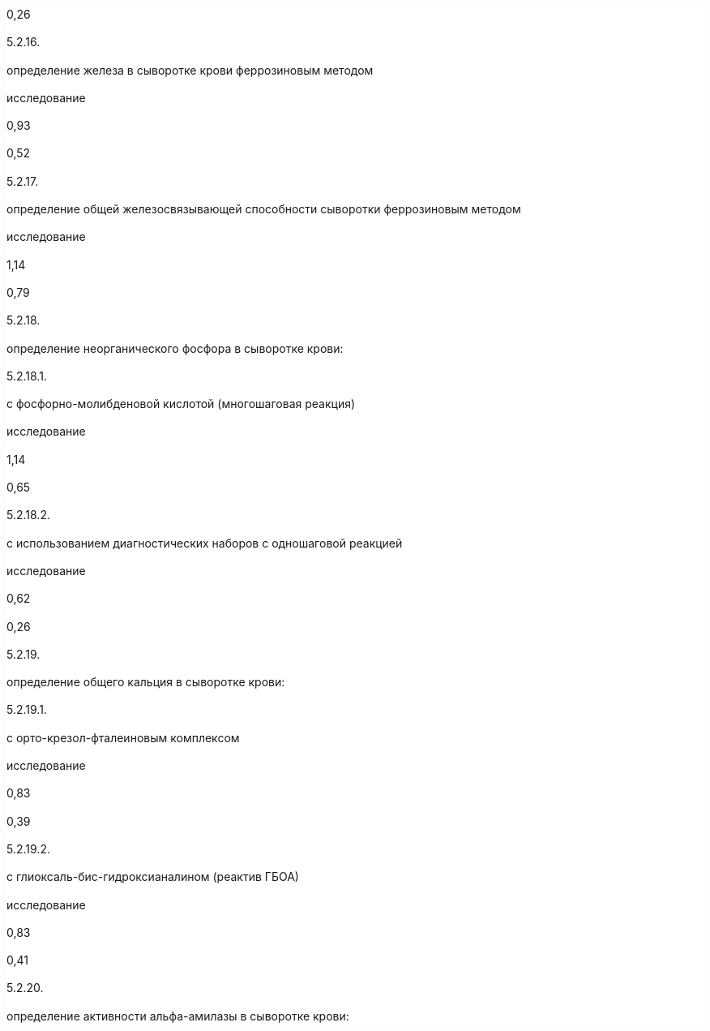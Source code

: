 <td><p>0,26</p></td>
</tr>
<tr>
<td><p>5.2.16.</p></td>
<td><p>определение железа в сыворотке крови феррозиновым методом</p></td>
<td><p>исследование</p></td>
<td><p>0,93</p></td>
<td><p>0,52</p></td>
</tr>
<tr>
<td><p>5.2.17.</p></td>
<td><p>определение общей железосвязывающей способности сыворотки феррозиновым методом</p></td>
<td><p>исследование</p></td>
<td><p>1,14</p></td>
<td><p>0,79</p></td>
</tr>
<tr>
<td><p>5.2.18.</p></td>
<td><p>определение неорганического фосфора в сыворотке крови:</p></td>
<td><p></p></td>
<td><p></p></td>
<td><p></p></td>
</tr>
<tr>
<td><p>5.2.18.1.</p></td>
<td><p>с фосфорно-молибденовой кислотой (многошаговая реакция)</p></td>
<td><p>исследование</p></td>
<td><p>1,14</p></td>
<td><p>0,65</p></td>
</tr>
<tr>
<td><p>5.2.18.2.</p></td>
<td><p>с использованием диагностических наборов с одношаговой реакцией</p></td>
<td><p>исследование</p></td>
<td><p>0,62</p></td>
<td><p>0,26</p></td>
</tr>
<tr>
<td><p>5.2.19.</p></td>
<td><p>определение общего кальция в сыворотке крови:</p></td>
<td><p></p></td>
<td><p></p></td>
<td><p></p></td>
</tr>
<tr>
<td><p>5.2.19.1.</p></td>
<td><p>с орто-крезол-фталеиновым комплексом</p></td>
<td><p>исследование</p></td>
<td><p>0,83</p></td>
<td><p>0,39</p></td>
</tr>
<tr>
<td><p>5.2.19.2.</p></td>
<td><p>с глиоксаль-бис-гидроксианалином (реактив ГБОА)</p></td>
<td><p>исследование</p></td>
<td><p>0,83</p></td>
<td><p>0,41</p></td>
</tr>
<tr>
<td><p>5.2.20.</p></td>
<td><p>определение активности альфа-амилазы в сыворотке крови:</p></td>
<td><p></p></td>
<td><p></p></td>
<td><p></p></td>